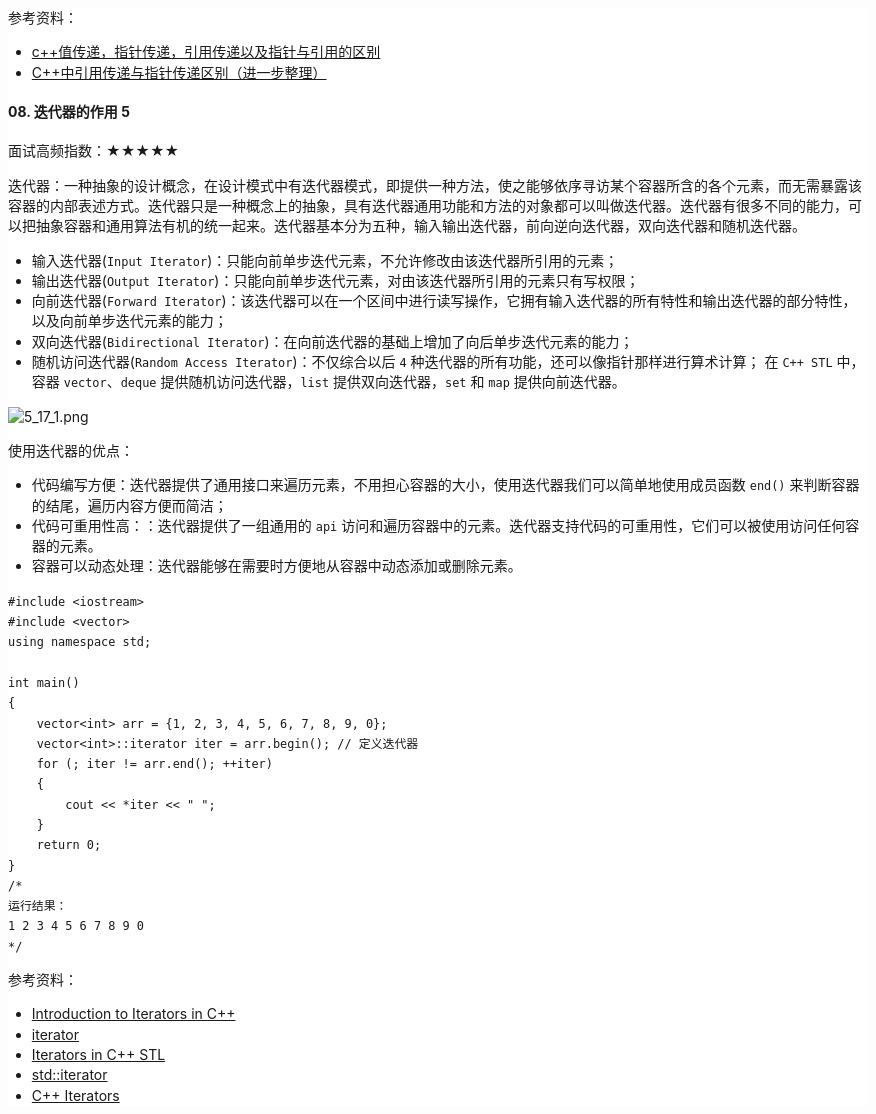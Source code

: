 参考资料：

* [c++值传递，指针传递，引用传递以及指针与引用的区别](https://leetcode.cn/link/?target=https://www.cnblogs.com/huolong-blog/p/7588335.html)
* [C++中引用传递与指针传递区别（进一步整理）](https://leetcode.cn/link/?target=https://www.iteye.com/blog/xinklabi-653643)

#### 08. 迭代器的作用 5

面试高频指数：★★★★★

迭代器：一种抽象的设计概念，在设计模式中有迭代器模式，即提供一种方法，使之能够依序寻访某个容器所含的各个元素，而无需暴露该容器的内部表述方式。迭代器只是一种概念上的抽象，具有迭代器通用功能和方法的对象都可以叫做迭代器。迭代器有很多不同的能力，可以把抽象容器和通用算法有机的统一起来。迭代器基本分为五种，输入输出迭代器，前向逆向迭代器，双向迭代器和随机迭代器。

* 输入迭代器(`Input Iterator`)：只能向前单步迭代元素，不允许修改由该迭代器所引用的元素；
* 输出迭代器(`Output Iterator`)：只能向前单步迭代元素，对由该迭代器所引用的元素只有写权限；
* 向前迭代器(`Forward Iterator`)：该迭代器可以在一个区间中进行读写操作，它拥有输入迭代器的所有特性和输出迭代器的部分特性，以及向前单步迭代元素的能力；
* 双向迭代器(`Bidirectional Iterator`)：在向前迭代器的基础上增加了向后单步迭代元素的能力；
* 随机访问迭代器(`Random Access Iterator`)：不仅综合以后 `4` 种迭代器的所有功能，还可以像指针那样进行算术计算；
  在 `C++ STL` 中，容器 `vector`、`deque` 提供随机访问迭代器，`list` 提供双向迭代器，`set` 和 `map` 提供向前迭代器。

![5_17_1.png](https://pic.leetcode-cn.com/1661515579-ASMhMu-5_17_1.png)

使用迭代器的优点：

* 代码编写方便：迭代器提供了通用接口来遍历元素，不用担心容器的大小，使用迭代器我们可以简单地使用成员函数 `end()` 来判断容器的结尾，遍历内容方便而简洁；
* 代码可重用性高：：迭代器提供了一组通用的 `api` 访问和遍历容器中的元素。迭代器支持代码的可重用性，它们可以被使用访问任何容器的元素。
* 容器可以动态处理：迭代器能够在需要时方便地从容器中动态添加或删除元素。

```
#include <iostream>
#include <vector>
using namespace std;

int main()
{
    vector<int> arr = {1, 2, 3, 4, 5, 6, 7, 8, 9, 0};
    vector<int>::iterator iter = arr.begin(); // 定义迭代器
    for (; iter != arr.end(); ++iter)
    {
        cout << *iter << " ";
    }
    return 0;
}
/*
运行结果：
1 2 3 4 5 6 7 8 9 0
*/

```

参考资料：

* [Introduction to Iterators in C++](https://leetcode.cn/link/?target=https://www.***.org/introduction-iterators-c/)
* [iterator](https://leetcode.cn/link/?target=https://cplusplus.com/reference/iterator/)
* [Iterators in C++ STL](https://leetcode.cn/link/?target=https://www.***.org/iterators-c-stl/)
* [std::iterator](https://leetcode.cn/link/?target=https://en.cppreference.com/w/cpp/iterator/iterator)
* [C++ Iterators](https://leetcode.cn/link/?target=https://users.cs.northwestern.edu/~riesbeck/programming/c++/stl-iterators.html)
